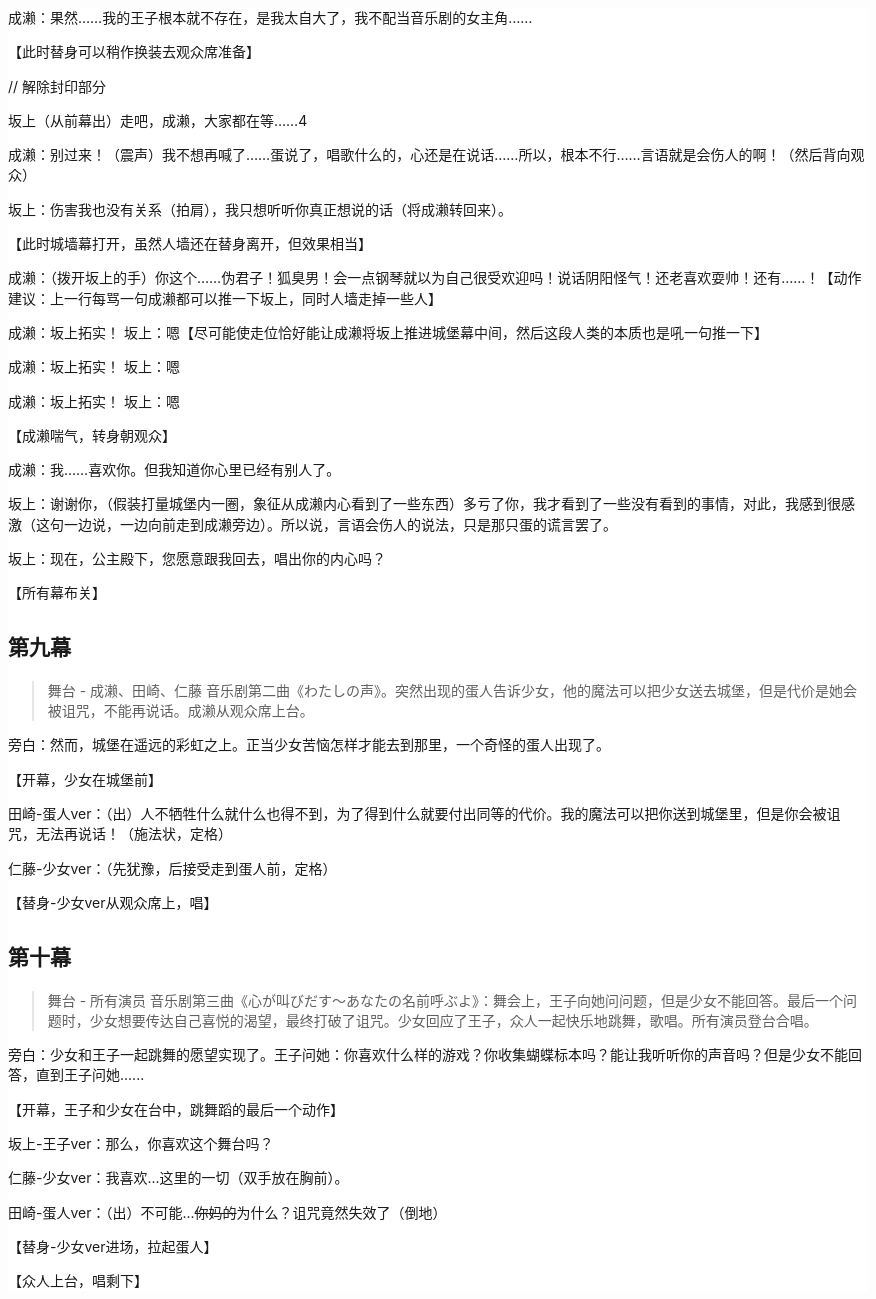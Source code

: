 成濑：果然……我的王子根本就不存在，是我太自大了，我不配当音乐剧的女主角……

【此时替身可以稍作换装去观众席准备】

// 解除封印部分

坂上（从前幕出）走吧，成濑，大家都在等……4

成濑：别过来！（震声）我不想再喊了……蛋说了，唱歌什么的，心还是在说话……所以，根本不行……言语就是会伤人的啊！（然后背向观众）

坂上：伤害我也没有关系（拍肩），我只想听听你真正想说的话（将成濑转回来）。

【此时城墙幕打开，虽然人墙还在替身离开，但效果相当】

成濑：（拨开坂上的手）你这个……伪君子！狐臭男！会一点钢琴就以为自己很受欢迎吗！说话阴阳怪气！还老喜欢耍帅！还有……！【动作建议：上一行每骂一句成濑都可以推一下坂上，同时人墙走掉一些人】

成濑：坂上拓实！ 坂上：嗯【尽可能使走位恰好能让成濑将坂上推进城堡幕中间，然后这段人类的本质也是吼一句推一下】

成濑：坂上拓实！ 坂上：嗯

成濑：坂上拓实！ 坂上：嗯

【成濑喘气，转身朝观众】

成濑：我……喜欢你。但我知道你心里已经有别人了。

坂上：谢谢你，（假装打量城堡内一圈，象征从成濑内心看到了一些东西）多亏了你，我才看到了一些没有看到的事情，对此，我感到很感激（这句一边说，一边向前走到成濑旁边）。所以说，言语会伤人的说法，只是那只蛋的谎言罢了。

坂上：现在，公主殿下，您愿意跟我回去，唱出你的内心吗？

【所有幕布关】

## 第九幕

>舞台 - 成濑、田崎、仁藤
>音乐剧第二曲《わたしの声》。突然出现的蛋人告诉少女，他的魔法可以把少女送去城堡，但是代价是她会被诅咒，不能再说话。成濑从观众席上台。

旁白：然而，城堡在遥远的彩虹之上。正当少女苦恼怎样才能去到那里，一个奇怪的蛋人出现了。

【开幕，少女在城堡前】

田崎-蛋人ver：（出）人不牺牲什么就什么也得不到，为了得到什么就要付出同等的代价。我的魔法可以把你送到城堡里，但是你会被诅咒，无法再说话！（施法状，定格）

仁藤-少女ver：（先犹豫，后接受走到蛋人前，定格）

【替身-少女ver从观众席上，唱】

## 第十幕

>舞台 - 所有演员
>音乐剧第三曲《心が叫びだす～あなたの名前呼ぶよ》：舞会上，王子向她问问题，但是少女不能回答。最后一个问题时，少女想要传达自己喜悦的渴望，最终打破了诅咒。少女回应了王子，众人一起快乐地跳舞，歌唱。所有演员登台合唱。

旁白：少女和王子一起跳舞的愿望实现了。王子问她：你喜欢什么样的游戏？你收集蝴蝶标本吗？能让我听听你的声音吗？但是少女不能回答，直到王子问她......

【开幕，王子和少女在台中，跳舞蹈的最后一个动作】

坂上-王子ver：那么，你喜欢这个舞台吗？

仁藤-少女ver：我喜欢...这里的一切（双手放在胸前）。

田崎-蛋人ver：（出）不可能...~~你妈的~~为什么？诅咒竟然失效了（倒地）

【替身-少女ver进场，拉起蛋人】

【众人上台，唱剩下】
